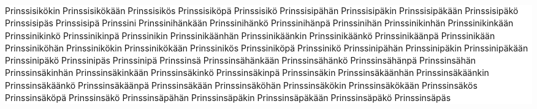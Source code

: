 Prinssisikökin
Prinssisikökään
Prinssisikös
Prinssisiköpä
Prinssisikö
Prinssisipähän
Prinssisipäkin
Prinssisipäkään
Prinssisipäkö
Prinssisipäs
Prinssisipä
Prinssini
Prinssinihänkään
Prinssinihänkö
Prinssinihänpä
Prinssinihän
Prinssinikinhän
Prinssinikinkään
Prinssinikinkö
Prinssinikinpä
Prinssinikin
Prinssinikäänhän
Prinssinikäänkin
Prinssinikäänkö
Prinssinikäänpä
Prinssinikään
Prinssiniköhän
Prinssinikökin
Prinssinikökään
Prinssinikös
Prinssiniköpä
Prinssinikö
Prinssinipähän
Prinssinipäkin
Prinssinipäkään
Prinssinipäkö
Prinssinipäs
Prinssinipä
Prinssinsä
Prinssinsähänkään
Prinssinsähänkö
Prinssinsähänpä
Prinssinsähän
Prinssinsäkinhän
Prinssinsäkinkään
Prinssinsäkinkö
Prinssinsäkinpä
Prinssinsäkin
Prinssinsäkäänhän
Prinssinsäkäänkin
Prinssinsäkäänkö
Prinssinsäkäänpä
Prinssinsäkään
Prinssinsäköhän
Prinssinsäkökin
Prinssinsäkökään
Prinssinsäkös
Prinssinsäköpä
Prinssinsäkö
Prinssinsäpähän
Prinssinsäpäkin
Prinssinsäpäkään
Prinssinsäpäkö
Prinssinsäpäs